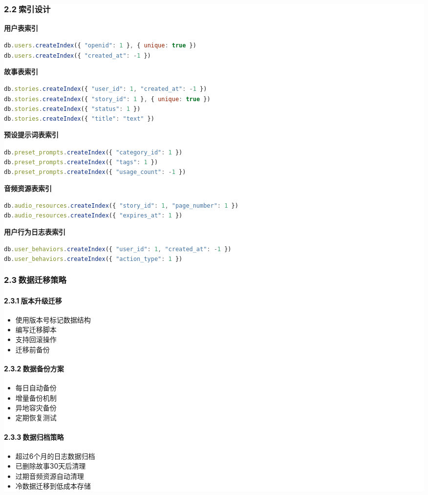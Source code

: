 ### 2.2 索引设计

**用户表索引**
```javascript
db.users.createIndex({ "openid": 1 }, { unique: true })
db.users.createIndex({ "created_at": -1 })
```

**故事表索引**
```javascript
db.stories.createIndex({ "user_id": 1, "created_at": -1 })
db.stories.createIndex({ "story_id": 1 }, { unique: true })
db.stories.createIndex({ "status": 1 })
db.stories.createIndex({ "title": "text" })
```

**预设提示词表索引**
```javascript
db.preset_prompts.createIndex({ "category_id": 1 })
db.preset_prompts.createIndex({ "tags": 1 })
db.preset_prompts.createIndex({ "usage_count": -1 })
```

**音频资源表索引**
```javascript
db.audio_resources.createIndex({ "story_id": 1, "page_number": 1 })
db.audio_resources.createIndex({ "expires_at": 1 })
```

**用户行为日志表索引**
```javascript
db.user_behaviors.createIndex({ "user_id": 1, "created_at": -1 })
db.user_behaviors.createIndex({ "action_type": 1 })
```

### 2.3 数据迁移策略

#### 2.3.1 版本升级迁移

- 使用版本号标记数据结构
- 编写迁移脚本
- 支持回滚操作
- 迁移前备份

#### 2.3.2 数据备份方案

- 每日自动备份
- 增量备份机制
- 异地容灾备份
- 定期恢复测试

#### 2.3.3 数据归档策略

- 超过6个月的日志数据归档
- 已删除故事30天后清理
- 过期音频资源自动清理
- 冷数据迁移到低成本存储
